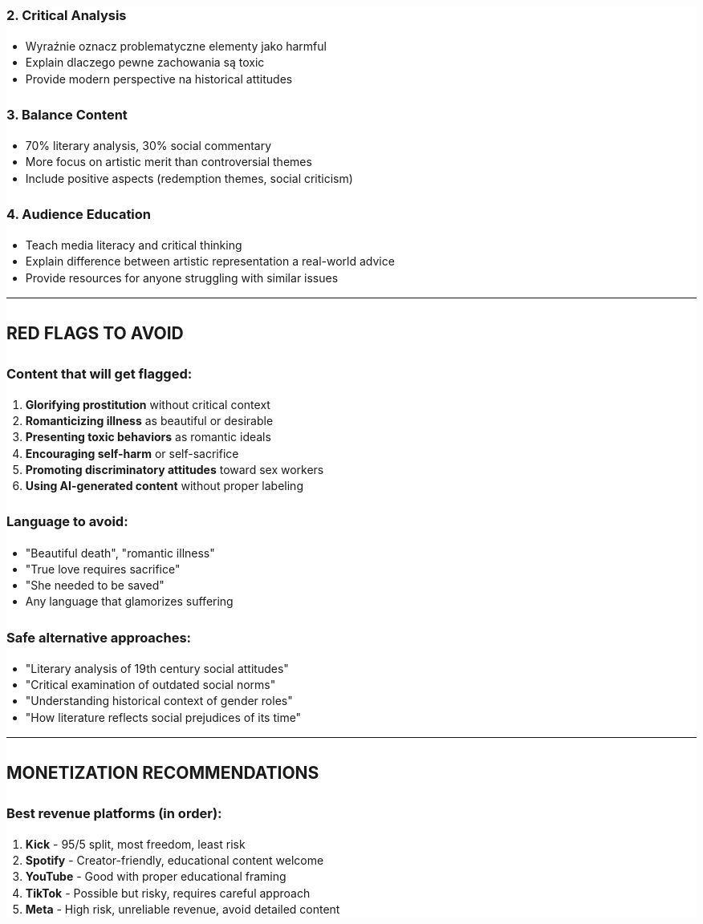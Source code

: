 ### 2. Critical Analysis
- Wyraźnie oznacz problematyczne elementy jako harmful
- Explain dlaczego pewne zachowania są toxic
- Provide modern perspective na historical attitudes

### 3. Balance Content
- 70% literary analysis, 30% social commentary
- More focus on artistic merit than controversial themes
- Include positive aspects (redemption themes, social criticism)

### 4. Audience Education
- Teach media literacy and critical thinking
- Explain difference between artistic representation a real-world advice
- Provide resources for anyone struggling with similar issues

---

## RED FLAGS TO AVOID

### Content that will get flagged:
1. **Glorifying prostitution** without critical context
2. **Romanticizing illness** as beautiful or desirable
3. **Presenting toxic behaviors** as romantic ideals
4. **Encouraging self-harm** or self-sacrifice
5. **Promoting discriminatory attitudes** toward sex workers
6. **Using AI-generated content** without proper labeling

### Language to avoid:
- "Beautiful death", "romantic illness"
- "True love requires sacrifice"
- "She needed to be saved"
- Any language that glamorizes suffering

### Safe alternative approaches:
- "Literary analysis of 19th century social attitudes"
- "Critical examination of outdated social norms"
- "Understanding historical context of gender roles"
- "How literature reflects social prejudices of its time"

---

## MONETIZATION RECOMMENDATIONS

### Best revenue platforms (in order):
1. **Kick** - 95/5 split, most freedom, least risk
2. **Spotify** - Creator-friendly, educational content welcome
3. **YouTube** - Good with proper educational framing
4. **TikTok** - Possible but risky, requires careful approach
5. **Meta** - High risk, unreliable revenue, avoid detailed content
